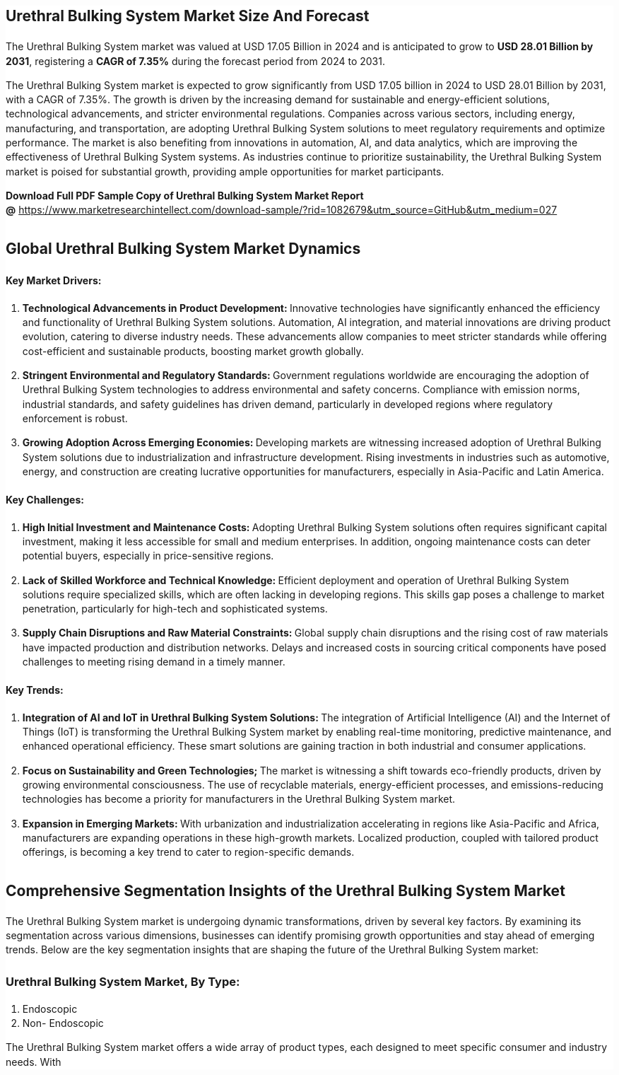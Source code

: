 <h2>Urethral Bulking System Market Size And Forecast</h2><p>The Urethral Bulking System market was valued at USD 17.05 Billion in 2024 and is anticipated to grow to <strong>USD 28.01 Billion by 2031</strong>, registering a <strong>CAGR of 7.35%</strong> during the forecast period from 2024 to 2031.</p><p>The Urethral Bulking System market is expected to grow significantly from USD 17.05 billion in 2024 to USD 28.01 Billion by 2031, with a CAGR of 7.35%. The growth is driven by the increasing demand for sustainable and energy-efficient solutions, technological advancements, and stricter environmental regulations. Companies across various sectors, including energy, manufacturing, and transportation, are adopting Urethral Bulking System solutions to meet regulatory requirements and optimize performance. The market is also benefiting from innovations in automation, AI, and data analytics, which are improving the effectiveness of Urethral Bulking System systems. As industries continue to prioritize sustainability, the Urethral Bulking System market is poised for substantial growth, providing ample opportunities for market participants.</p><p><strong>Download Full PDF Sample Copy of Urethral Bulking System Market Report @</strong>&nbsp;<a href="https://www.marketresearchintellect.com/download-sample/?rid=1082679&amp;utm_source=GitHub&amp;utm_medium=027">https://www.marketresearchintellect.com/download-sample/?rid=1082679&amp;utm_source=GitHub&amp;utm_medium=027</a></p><h2>Global Urethral Bulking System Market Dynamics</h2><h4><strong>Key Market Drivers:</strong></h4><ol><li><p><strong>Technological Advancements in Product Development:&nbsp;</strong>Innovative technologies have significantly enhanced the efficiency and functionality of Urethral Bulking System solutions. Automation, AI integration, and material innovations are driving product evolution, catering to diverse industry needs. These advancements allow companies to meet stricter standards while offering cost-efficient and sustainable products, boosting market growth globally.</p></li><li><p><strong>Stringent Environmental and Regulatory Standards:&nbsp;</strong>Government regulations worldwide are encouraging the adoption of Urethral Bulking System technologies to address environmental and safety concerns. Compliance with emission norms, industrial standards, and safety guidelines has driven demand, particularly in developed regions where regulatory enforcement is robust.</p></li><li><p><strong>Growing Adoption Across Emerging Economies:&nbsp;</strong>Developing markets are witnessing increased adoption of Urethral Bulking System solutions due to industrialization and infrastructure development. Rising investments in industries such as automotive, energy, and construction are creating lucrative opportunities for manufacturers, especially in Asia-Pacific and Latin America.</p></li></ol><h4><strong>Key Challenges:</strong></h4><ol><li><p><strong>High Initial Investment and Maintenance Costs:&nbsp;</strong>Adopting Urethral Bulking System solutions often requires significant capital investment, making it less accessible for small and medium enterprises. In addition, ongoing maintenance costs can deter potential buyers, especially in price-sensitive regions.</p></li><li><p><strong>Lack of Skilled Workforce and Technical Knowledge:&nbsp;</strong>Efficient deployment and operation of Urethral Bulking System solutions require specialized skills, which are often lacking in developing regions. This skills gap poses a challenge to market penetration, particularly for high-tech and sophisticated systems.</p></li><li><p><strong>Supply Chain Disruptions and Raw Material Constraints:&nbsp;</strong>Global supply chain disruptions and the rising cost of raw materials have impacted production and distribution networks. Delays and increased costs in sourcing critical components have posed challenges to meeting rising demand in a timely manner.</p></li></ol><h4><strong>Key Trends:</strong></h4><ol><li><p><strong>Integration of AI and IoT in Urethral Bulking System Solutions:&nbsp;</strong>The integration of Artificial Intelligence (AI) and the Internet of Things (IoT) is transforming the Urethral Bulking System market by enabling real-time monitoring, predictive maintenance, and enhanced operational efficiency. These smart solutions are gaining traction in both industrial and consumer applications.</p></li><li><p><strong>Focus on Sustainability and Green Technologies;&nbsp;</strong>The market is witnessing a shift towards eco-friendly products, driven by growing environmental consciousness. The use of recyclable materials, energy-efficient processes, and emissions-reducing technologies has become a priority for manufacturers in the Urethral Bulking System market.</p></li><li><p><strong>Expansion in Emerging Markets:&nbsp;</strong>With urbanization and industrialization accelerating in regions like Asia-Pacific and Africa, manufacturers are expanding operations in these high-growth markets. Localized production, coupled with tailored product offerings, is becoming a key trend to cater to region-specific demands.</p></li></ol><div class="article-main__content" data-test-id="publishing-text-block"><h2>Comprehensive Segmentation Insights of the Urethral Bulking System Market</h2><p>The Urethral Bulking System market is undergoing dynamic transformations, driven by several key factors. By examining its segmentation across various dimensions, businesses can identify promising growth opportunities and stay ahead of emerging trends. Below are the key segmentation insights that are shaping the future of the Urethral Bulking System market:</p><h3><strong>Urethral Bulking System Market, By Type:<br /></strong></h3><ol><li>Endoscopic<li> Non- Endoscopic</li></ol><p>The Urethral Bulking System market offers a wide array of product types, each designed to meet specific consumer and industry needs. With